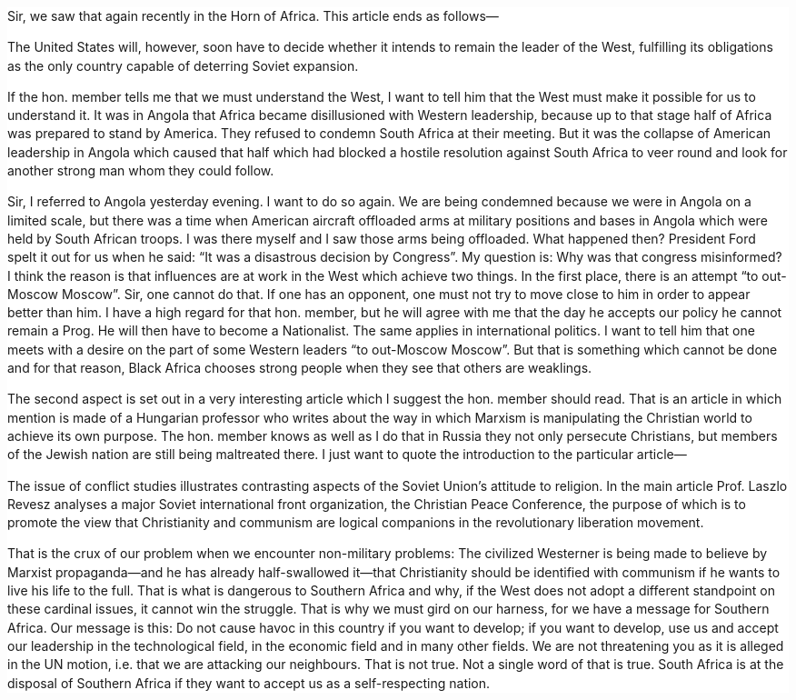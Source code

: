 <p>Sir, we saw that again recently in the Horn of Africa. This article ends as follows&#x2014;</p>

<block name="quote">The United States will, however, soon have to decide whether it intends to remain the leader of the West, fulfilling its obligations as the only country capable of deterring Soviet expansion.</block>

<p>If the hon. member tells me that we must understand the West, I want to tell him that the West must make it possible for us to understand it. It was in Angola that Africa became disillusioned with Western leadership, because up to that stage half of Africa was prepared to stand by America. They refused to condemn South Africa at their meeting. But it was the collapse of American leadership in Angola which caused that half which had blocked a hostile resolution against South Africa to veer round and look for another strong man whom they could follow.</p>

<p>Sir, I referred to Angola yesterday evening. I want to do so again. We are being condemned because we were in Angola on a limited scale, but there was a time when American aircraft offloaded arms at military positions and bases in Angola which were held by South African troops. I was there myself and I saw those arms being offloaded. What happened then? President Ford spelt it out for us when he said: &#x201C;It was a disastrous decision by Congress&#x201D;. My question is: Why was that congress misinformed? I think the reason is that influences are at work in the West which achieve two things. In the first place, there is an attempt &#x201C;to out-Moscow Moscow&#x201D;. Sir, one cannot do that. If one has an opponent, one must not try to move close to him in order to appear better than him. I have a high regard for that hon. member, but he will agree with me that the day he accepts our policy he cannot remain a Prog. He will then have to become a Nationalist. The same applies in international politics. I want to tell him that one meets with a desire on the part of some Western leaders &#x201C;to out-Moscow Moscow&#x201D;. But that is something which cannot be done and for that reason, Black Africa chooses strong people when they see that others are weaklings.</p>

<p>The second aspect is set out in a very interesting article which I suggest the hon. member should read. That is an article in which mention is made of a Hungarian professor who writes about the way in which Marxism is manipulating the Christian world to achieve its own purpose. The hon. member knows as well as I do that in Russia they not only persecute Christians, but members of the Jewish nation are still being maltreated there. I just want to quote the introduction to the particular article&#x2014;</p>

<block name="quote">The issue of conflict studies illustrates contrasting aspects of the Soviet Union&#x2019;s attitude to religion. In the main article Prof. Laszlo Revesz analyses a major Soviet international front organization, the Christian Peace Conference, the purpose of which is to promote the view that Christianity and communism are logical companions in the revolutionary liberation movement.</block>

<p>That is the crux of our problem when we encounter non-military problems: The civilized Westerner is being made to believe by Marxist propaganda&#x2014;and he has already half-swallowed it&#x2014;that Christianity should be identified with communism if he wants to live his life to the full. That is what is dangerous <span class="col_4949-4950" refersTo="page_0860"/>to Southern Africa and why, if the West does not adopt a different standpoint on these cardinal issues, it cannot win the struggle. That is why we must gird on our harness, for we have a message for Southern Africa. Our message is this: Do not cause havoc in this country if you want to develop; if you want to develop, use us and accept our leadership in the technological field, in the economic field and in many other fields. We are not threatening you as it is alleged in the UN motion, i.e. that we are attacking our neighbours. That is not true. Not a single word of that is true. South Africa is at the disposal of Southern Africa if they want to accept us as a self-respecting nation.</p>

</speech>

<speech by="#basson">

